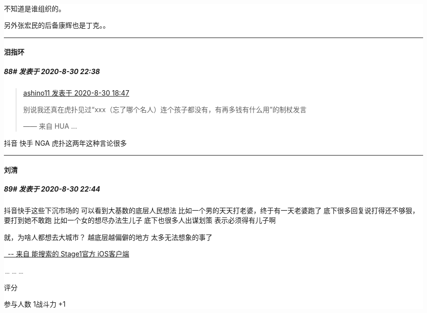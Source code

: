 不知道是谁组织的。


另外张宏民的后备康辉也是丁克。。







*****

####  泪指环  
##### 88#       发表于 2020-8-30 22:38



<blockquote><a href="httphttps://bbs.saraba1st.com/2b/forum.php?mod=redirect&amp;goto=findpost&amp;pid=48593418&amp;ptid=1957307" target="_blank">ashino11 发表于 2020-8-30 18:47</a>

别说我还真在虎扑见过“xxx（忘了哪个名人）连个孩子都没有，有再多钱有什么用”的制杖发言


—— 来自 HUA ...</blockquote>
抖音 快手 NGA 虎扑这两年这种言论很多







*****

####  刘清  
##### 89#       发表于 2020-8-30 22:44




抖音快手这些下沉市场的
可以看到大基数的底层人民想法
比如一个男的天天打老婆，终于有一天老婆跑了
底下很多回复说打得还不够狠，要打到她不敢跑
比如一个女的想尽办法生儿子
底下也很多人出谋划策
表示必须得有儿子啊

就，为啥人都想去大城市？
越底层越偏僻的地方
太多无法想象的事了

[  -- 来自 能搜索的 Stage1官方 iOS客户端](https://itunes.apple.com/fi/app/saraba1st/id1221237470?mt=8)



﹍﹍﹍

评分





 参与人数 1战斗力 +1
